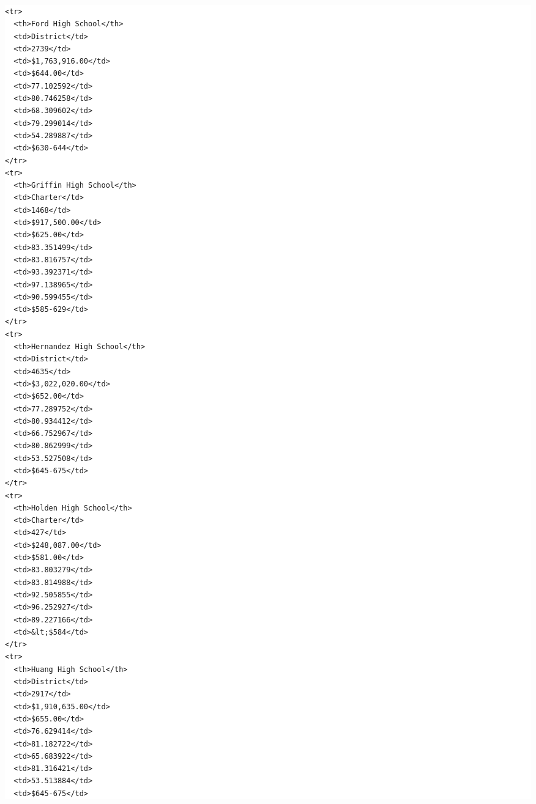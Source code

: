     <tr>
      <th>Ford High School</th>
      <td>District</td>
      <td>2739</td>
      <td>$1,763,916.00</td>
      <td>$644.00</td>
      <td>77.102592</td>
      <td>80.746258</td>
      <td>68.309602</td>
      <td>79.299014</td>
      <td>54.289887</td>
      <td>$630-644</td>
    </tr>
    <tr>
      <th>Griffin High School</th>
      <td>Charter</td>
      <td>1468</td>
      <td>$917,500.00</td>
      <td>$625.00</td>
      <td>83.351499</td>
      <td>83.816757</td>
      <td>93.392371</td>
      <td>97.138965</td>
      <td>90.599455</td>
      <td>$585-629</td>
    </tr>
    <tr>
      <th>Hernandez High School</th>
      <td>District</td>
      <td>4635</td>
      <td>$3,022,020.00</td>
      <td>$652.00</td>
      <td>77.289752</td>
      <td>80.934412</td>
      <td>66.752967</td>
      <td>80.862999</td>
      <td>53.527508</td>
      <td>$645-675</td>
    </tr>
    <tr>
      <th>Holden High School</th>
      <td>Charter</td>
      <td>427</td>
      <td>$248,087.00</td>
      <td>$581.00</td>
      <td>83.803279</td>
      <td>83.814988</td>
      <td>92.505855</td>
      <td>96.252927</td>
      <td>89.227166</td>
      <td>&lt;$584</td>
    </tr>
    <tr>
      <th>Huang High School</th>
      <td>District</td>
      <td>2917</td>
      <td>$1,910,635.00</td>
      <td>$655.00</td>
      <td>76.629414</td>
      <td>81.182722</td>
      <td>65.683922</td>
      <td>81.316421</td>
      <td>53.513884</td>
      <td>$645-675</td>